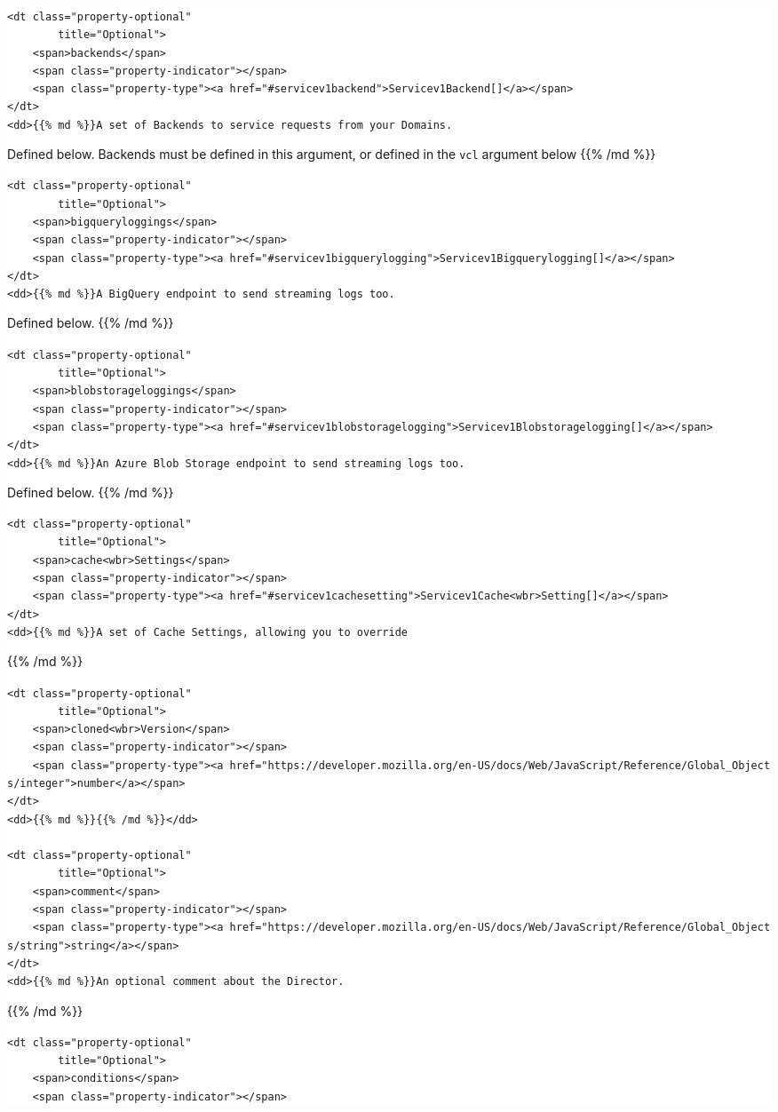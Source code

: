     <dt class="property-optional"
            title="Optional">
        <span>backends</span>
        <span class="property-indicator"></span>
        <span class="property-type"><a href="#servicev1backend">Servicev1Backend[]</a></span>
    </dt>
    <dd>{{% md %}}A set of Backends to service requests from your Domains.
Defined below. Backends must be defined in this argument, or defined in the
`vcl` argument below
{{% /md %}}</dd>

    <dt class="property-optional"
            title="Optional">
        <span>bigqueryloggings</span>
        <span class="property-indicator"></span>
        <span class="property-type"><a href="#servicev1bigquerylogging">Servicev1Bigquerylogging[]</a></span>
    </dt>
    <dd>{{% md %}}A BigQuery endpoint to send streaming logs too.
Defined below.
{{% /md %}}</dd>

    <dt class="property-optional"
            title="Optional">
        <span>blobstorageloggings</span>
        <span class="property-indicator"></span>
        <span class="property-type"><a href="#servicev1blobstoragelogging">Servicev1Blobstoragelogging[]</a></span>
    </dt>
    <dd>{{% md %}}An Azure Blob Storage endpoint to send streaming logs too.
Defined below.
{{% /md %}}</dd>

    <dt class="property-optional"
            title="Optional">
        <span>cache<wbr>Settings</span>
        <span class="property-indicator"></span>
        <span class="property-type"><a href="#servicev1cachesetting">Servicev1Cache<wbr>Setting[]</a></span>
    </dt>
    <dd>{{% md %}}A set of Cache Settings, allowing you to override
{{% /md %}}</dd>

    <dt class="property-optional"
            title="Optional">
        <span>cloned<wbr>Version</span>
        <span class="property-indicator"></span>
        <span class="property-type"><a href="https://developer.mozilla.org/en-US/docs/Web/JavaScript/Reference/Global_Objects/integer">number</a></span>
    </dt>
    <dd>{{% md %}}{{% /md %}}</dd>

    <dt class="property-optional"
            title="Optional">
        <span>comment</span>
        <span class="property-indicator"></span>
        <span class="property-type"><a href="https://developer.mozilla.org/en-US/docs/Web/JavaScript/Reference/Global_Objects/string">string</a></span>
    </dt>
    <dd>{{% md %}}An optional comment about the Director.
{{% /md %}}</dd>

    <dt class="property-optional"
            title="Optional">
        <span>conditions</span>
        <span class="property-indicator"></span>
